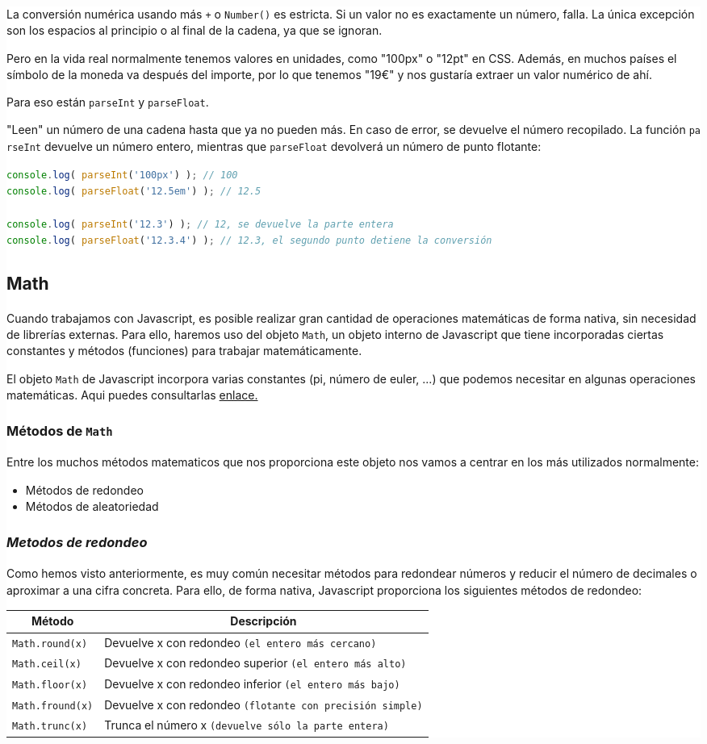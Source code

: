 La conversión numérica usando más `+` o `Number()` es estricta. Si un valor no es exactamente un número, falla. La única excepción son los espacios al principio o al final de la cadena, ya que se ignoran.

Pero en la vida real normalmente tenemos valores en unidades, como "100px" o "12pt" en CSS. Además, en muchos países el símbolo de la moneda va después del importe, por lo que tenemos "19€" y nos gustaría extraer un valor numérico de ahí.

Para eso están `parseInt` y `parseFloat`.

"Leen" un número de una cadena hasta que ya no pueden más. En caso de error, se devuelve el número recopilado. La función `parseInt` devuelve un número entero, mientras que `parseFloat` devolverá un número de punto flotante:

```js
console.log( parseInt('100px') ); // 100
console.log( parseFloat('12.5em') ); // 12.5

console.log( parseInt('12.3') ); // 12, se devuelve la parte entera
console.log( parseFloat('12.3.4') ); // 12.3, el segundo punto detiene la conversión
```

## Math

Cuando trabajamos con Javascript, es posible realizar gran cantidad de operaciones matemáticas de forma nativa, sin necesidad de librerías externas. Para ello, haremos uso del objeto `Math`, un objeto interno de Javascript que tiene incorporadas ciertas constantes y métodos (funciones) para trabajar matemáticamente.

El objeto `Math` de Javascript incorpora varias constantes (pi, número de euler, ...) que podemos necesitar en algunas operaciones matemáticas. Aqui puedes consultarlas [enlace.](https://developer.mozilla.org/en-US/docs/Web/JavaScript/Reference/Global_Objects/Math#static_properties)

### Métodos de `Math`

Entre los muchos métodos matematicos que nos proporciona este objeto nos vamos a centrar en los más utilizados normalmente:

* Métodos de redondeo
* Métodos de aleatoriedad

### *Metodos de redondeo*

Como hemos visto anteriormente, es muy común necesitar métodos para redondear números y reducir el número de decimales o aproximar a una cifra concreta. Para ello, de forma nativa, Javascript proporciona los siguientes métodos de redondeo:

| Método  | Descripción |
|----------|----------|
|   `Math.round(x)` | Devuelve x con redondeo `(el entero más cercano)` |
|   `Math.ceil(x)` | Devuelve x con redondeo superior `(el entero más alto)` |
|   `Math.floor(x)` | Devuelve x con redondeo inferior `(el entero más bajo)` |
|   `Math.fround(x)` | Devuelve x con redondeo `(flotante con precisión simple)` |
|   `Math.trunc(x)` | Trunca el número x `(devuelve sólo la parte entera)` |
